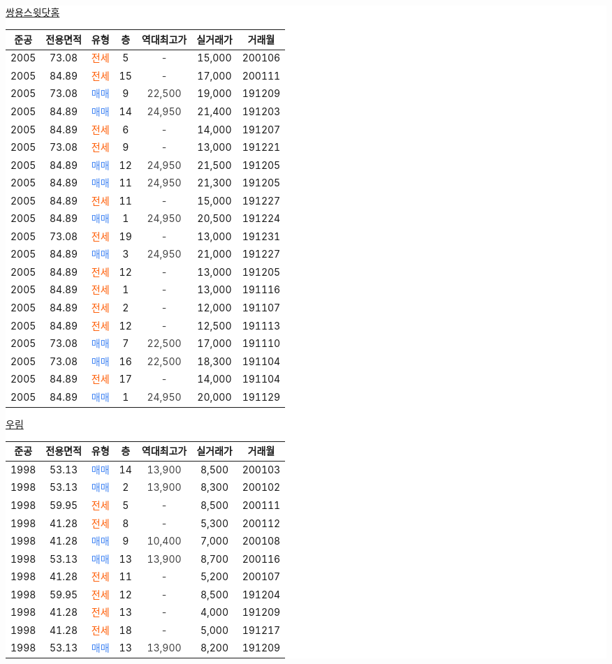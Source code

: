 [쌍용스윗닷홈](https://search.naver.com/search.naver?query=%EA%B2%BD%EA%B8%B0%EB%8F%84+%EC%95%88%EC%84%B1%EC%8B%9C+%EA%B3%B5%EB%8F%84%EC%9D%8D+%EC%A7%84%EC%82%AC%EB%A6%AC+%EC%8C%8D%EC%9A%A9%EC%8A%A4%EC%9C%97%EB%8B%B7%ED%99%88)

|준공|전용면적|유형|층|역대최고가|실거래가|거래월|
|:---:|:---:|:---:|:---:|:---:|:---:|:---:|
|2005|73.08|<span style="color:#ff5a00">전세</span>|5|<span style="color:#444444">-</span>|15,000|200106|
|2005|84.89|<span style="color:#ff5a00">전세</span>|15|<span style="color:#444444">-</span>|17,000|200111|
|2005|73.08|<span style="color:#4285f3">매매</span>|9|<span style="color:#444444">22,500</span>|19,000|191209|
|2005|84.89|<span style="color:#4285f3">매매</span>|14|<span style="color:#444444">24,950</span>|21,400|191203|
|2005|84.89|<span style="color:#ff5a00">전세</span>|6|<span style="color:#444444">-</span>|14,000|191207|
|2005|73.08|<span style="color:#ff5a00">전세</span>|9|<span style="color:#444444">-</span>|13,000|191221|
|2005|84.89|<span style="color:#4285f3">매매</span>|12|<span style="color:#444444">24,950</span>|21,500|191205|
|2005|84.89|<span style="color:#4285f3">매매</span>|11|<span style="color:#444444">24,950</span>|21,300|191205|
|2005|84.89|<span style="color:#ff5a00">전세</span>|11|<span style="color:#444444">-</span>|15,000|191227|
|2005|84.89|<span style="color:#4285f3">매매</span>|1|<span style="color:#444444">24,950</span>|20,500|191224|
|2005|73.08|<span style="color:#ff5a00">전세</span>|19|<span style="color:#444444">-</span>|13,000|191231|
|2005|84.89|<span style="color:#4285f3">매매</span>|3|<span style="color:#444444">24,950</span>|21,000|191227|
|2005|84.89|<span style="color:#ff5a00">전세</span>|12|<span style="color:#444444">-</span>|13,000|191205|
|2005|84.89|<span style="color:#ff5a00">전세</span>|1|<span style="color:#444444">-</span>|13,000|191116|
|2005|84.89|<span style="color:#ff5a00">전세</span>|2|<span style="color:#444444">-</span>|12,000|191107|
|2005|84.89|<span style="color:#ff5a00">전세</span>|12|<span style="color:#444444">-</span>|12,500|191113|
|2005|73.08|<span style="color:#4285f3">매매</span>|7|<span style="color:#444444">22,500</span>|17,000|191110|
|2005|73.08|<span style="color:#4285f3">매매</span>|16|<span style="color:#444444">22,500</span>|18,300|191104|
|2005|84.89|<span style="color:#ff5a00">전세</span>|17|<span style="color:#444444">-</span>|14,000|191104|
|2005|84.89|<span style="color:#4285f3">매매</span>|1|<span style="color:#444444">24,950</span>|20,000|191129|

[우림](https://search.naver.com/search.naver?query=%EA%B2%BD%EA%B8%B0%EB%8F%84+%EC%95%88%EC%84%B1%EC%8B%9C+%EA%B3%B5%EB%8F%84%EC%9D%8D+%EC%A7%84%EC%82%AC%EB%A6%AC+%EC%9A%B0%EB%A6%BC)

|준공|전용면적|유형|층|역대최고가|실거래가|거래월|
|:---:|:---:|:---:|:---:|:---:|:---:|:---:|
|1998|53.13|<span style="color:#4285f3">매매</span>|14|<span style="color:#444444">13,900</span>|8,500|200103|
|1998|53.13|<span style="color:#4285f3">매매</span>|2|<span style="color:#444444">13,900</span>|8,300|200102|
|1998|59.95|<span style="color:#ff5a00">전세</span>|5|<span style="color:#444444">-</span>|8,500|200111|
|1998|41.28|<span style="color:#ff5a00">전세</span>|8|<span style="color:#444444">-</span>|5,300|200112|
|1998|41.28|<span style="color:#4285f3">매매</span>|9|<span style="color:#444444">10,400</span>|7,000|200108|
|1998|53.13|<span style="color:#4285f3">매매</span>|13|<span style="color:#444444">13,900</span>|8,700|200116|
|1998|41.28|<span style="color:#ff5a00">전세</span>|11|<span style="color:#444444">-</span>|5,200|200107|
|1998|59.95|<span style="color:#ff5a00">전세</span>|12|<span style="color:#444444">-</span>|8,500|191204|
|1998|41.28|<span style="color:#ff5a00">전세</span>|13|<span style="color:#444444">-</span>|4,000|191209|
|1998|41.28|<span style="color:#ff5a00">전세</span>|18|<span style="color:#444444">-</span>|5,000|191217|
|1998|53.13|<span style="color:#4285f3">매매</span>|13|<span style="color:#444444">13,900</span>|8,200|191209|